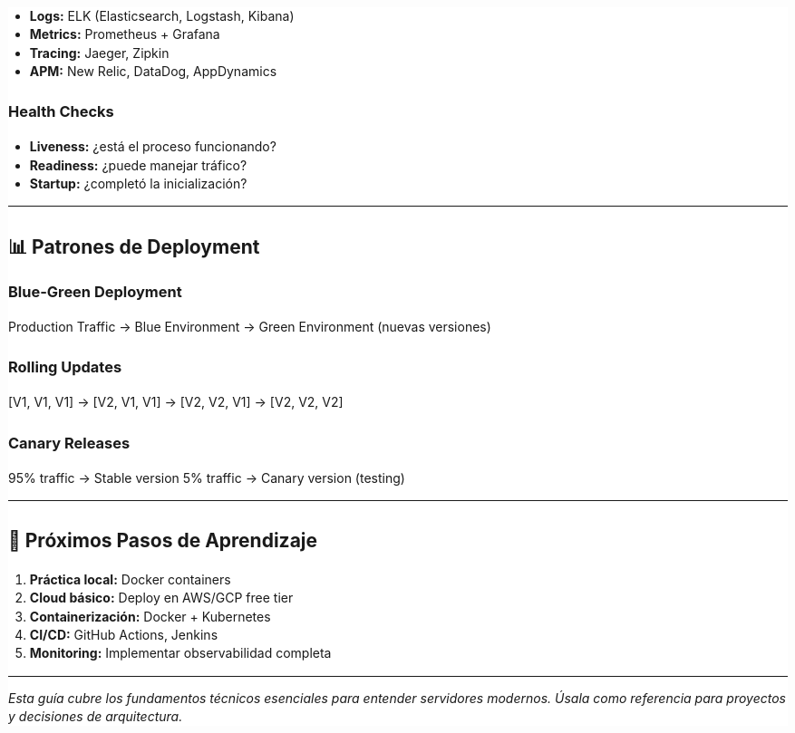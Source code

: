 -   **Logs:** ELK (Elasticsearch, Logstash, Kibana)
-   **Metrics:** Prometheus + Grafana
-   **Tracing:** Jaeger, Zipkin
-   **APM:** New Relic, DataDog, AppDynamics

### **Health Checks**

-   **Liveness:** ¿está el proceso funcionando?
-   **Readiness:** ¿puede manejar tráfico?
-   **Startup:** ¿completó la inicialización?

---

## 📊 Patrones de Deployment

### **Blue-Green Deployment**

Production Traffic → Blue Environment
→ Green Environment (nuevas versiones)

### **Rolling Updates**

[V1, V1, V1] → [V2, V1, V1] → [V2, V2, V1] → [V2, V2, V2]

### **Canary Releases**

95% traffic → Stable version
5% traffic → Canary version (testing)

---

## 🎯 Próximos Pasos de Aprendizaje

1. **Práctica local:** Docker containers
2. **Cloud básico:** Deploy en AWS/GCP free tier
3. **Containerización:** Docker + Kubernetes
4. **CI/CD:** GitHub Actions, Jenkins
5. **Monitoring:** Implementar observabilidad completa

---

_Esta guía cubre los fundamentos técnicos esenciales para entender servidores modernos. Úsala como referencia para proyectos y decisiones de arquitectura._
